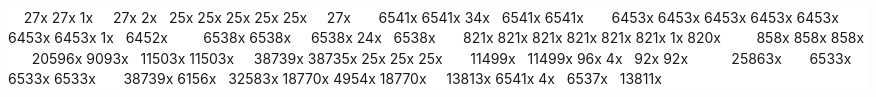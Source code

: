<span class="cline-any cline-neutral"> </span> <span class="cline-any cline-neutral"> </span> <span class="cline-any cline-yes">27x</span> <span class="cline-any cline-yes">27x</span> <span class="cline-any cline-yes">1x</span> <span class="cline-any cline-neutral"> </span> <span class="cline-any cline-neutral"> </span> <span class="cline-any cline-yes">27x</span> <span class="cline-any cline-yes">2x</span> <span class="cline-any cline-neutral"> </span> <span class="cline-any cline-yes">25x</span> <span class="cline-any cline-yes">25x</span> <span class="cline-any cline-yes">25x</span> <span class="cline-any cline-yes">25x</span> <span class="cline-any cline-yes">25x</span> <span class="cline-any cline-neutral"> </span> <span class="cline-any cline-neutral"> </span> <span class="cline-any cline-yes">27x</span> <span class="cline-any cline-neutral"> </span> <span class="cline-any cline-neutral"> </span> <span class="cline-any cline-neutral"> </span> <span class="cline-any cline-yes">6541x</span> <span class="cline-any cline-yes">6541x</span> <span class="cline-any cline-yes">34x</span> <span class="cline-any cline-neutral"> </span> <span class="cline-any cline-yes">6541x</span> <span class="cline-any cline-yes">6541x</span> <span class="cline-any cline-neutral"> </span> <span class="cline-any cline-neutral"> </span> <span class="cline-any cline-neutral"> </span> <span class="cline-any cline-yes">6453x</span> <span class="cline-any cline-yes">6453x</span> <span class="cline-any cline-yes">6453x</span> <span class="cline-any cline-yes">6453x</span> <span class="cline-any cline-yes">6453x</span> <span class="cline-any cline-yes">6453x</span> <span class="cline-any cline-yes">6453x</span> <span class="cline-any cline-yes">1x</span> <span class="cline-any cline-neutral"> </span> <span class="cline-any cline-yes">6452x</span> <span class="cline-any cline-neutral"> </span> <span class="cline-any cline-neutral"> </span> <span class="cline-any cline-neutral"> </span> <span class="cline-any cline-neutral"> </span> <span class="cline-any cline-yes">6538x</span> <span class="cline-any cline-yes">6538x</span> <span class="cline-any cline-neutral"> </span> <span class="cline-any cline-neutral"> </span> <span class="cline-any cline-yes">6538x</span> <span class="cline-any cline-yes">24x</span> <span class="cline-any cline-neutral"> </span> <span class="cline-any cline-yes">6538x</span> <span class="cline-any cline-neutral"> </span> <span class="cline-any cline-neutral"> </span> <span class="cline-any cline-neutral"> </span> <span class="cline-any cline-yes">821x</span> <span class="cline-any cline-yes">821x</span> <span class="cline-any cline-yes">821x</span> <span class="cline-any cline-yes">821x</span> <span class="cline-any cline-yes">821x</span> <span class="cline-any cline-yes">821x</span> <span class="cline-any cline-yes">1x</span> <span class="cline-any cline-yes">820x</span> <span class="cline-any cline-neutral"> </span> <span class="cline-any cline-neutral"> </span> <span class="cline-any cline-neutral"> </span> <span class="cline-any cline-neutral"> </span> <span class="cline-any cline-yes">858x</span> <span class="cline-any cline-yes">858x</span> <span class="cline-any cline-yes">858x</span> <span class="cline-any cline-neutral"> </span> <span class="cline-any cline-neutral"> </span> <span class="cline-any cline-neutral"> </span> <span class="cline-any cline-yes">20596x</span> <span class="cline-any cline-yes">9093x</span> <span class="cline-any cline-neutral"> </span> <span class="cline-any cline-yes">11503x</span> <span class="cline-any cline-yes">11503x</span> <span class="cline-any cline-neutral"> </span> <span class="cline-any cline-neutral"> </span> <span class="cline-any cline-yes">38739x</span> <span class="cline-any cline-yes">38735x</span> <span class="cline-any cline-yes">25x</span> <span class="cline-any cline-yes">25x</span> <span class="cline-any cline-yes">25x</span> <span class="cline-any cline-neutral"> </span> <span class="cline-any cline-neutral"> </span> <span class="cline-any cline-neutral"> </span> <span class="cline-any cline-yes">11499x</span> <span class="cline-any cline-neutral"> </span> <span class="cline-any cline-yes">11499x</span> <span class="cline-any cline-yes">96x</span> <span class="cline-any cline-yes">4x</span> <span class="cline-any cline-neutral"> </span> <span class="cline-any cline-yes">92x</span> <span class="cline-any cline-yes">92x</span> <span class="cline-any cline-neutral"> </span> <span class="cline-any cline-neutral"> </span> <span class="cline-any cline-neutral"> </span> <span class="cline-any cline-neutral"> </span> <span class="cline-any cline-neutral"> </span> <span class="cline-any cline-yes">25863x</span> <span class="cline-any cline-neutral"> </span> <span class="cline-any cline-neutral"> </span> <span class="cline-any cline-neutral"> </span> <span class="cline-any cline-yes">6533x</span> <span class="cline-any cline-yes">6533x</span> <span class="cline-any cline-yes">6533x</span> <span class="cline-any cline-neutral"> </span> <span class="cline-any cline-neutral"> </span> <span class="cline-any cline-neutral"> </span> <span class="cline-any cline-yes">38739x</span> <span class="cline-any cline-yes">6156x</span> <span class="cline-any cline-neutral"> </span> <span class="cline-any cline-yes">32583x</span> <span class="cline-any cline-yes">18770x</span> <span class="cline-any cline-yes">4954x</span> <span class="cline-any cline-yes">18770x</span> <span class="cline-any cline-neutral"> </span> <span class="cline-any cline-neutral"> </span> <span class="cline-any cline-yes">13813x</span> <span class="cline-any cline-yes">6541x</span> <span class="cline-any cline-yes">4x</span> <span class="cline-any cline-neutral"> </span> <span class="cline-any cline-yes">6537x</span> <span class="cline-any cline-neutral"> </span> <span class="cline-any cline-yes">13811x</span>